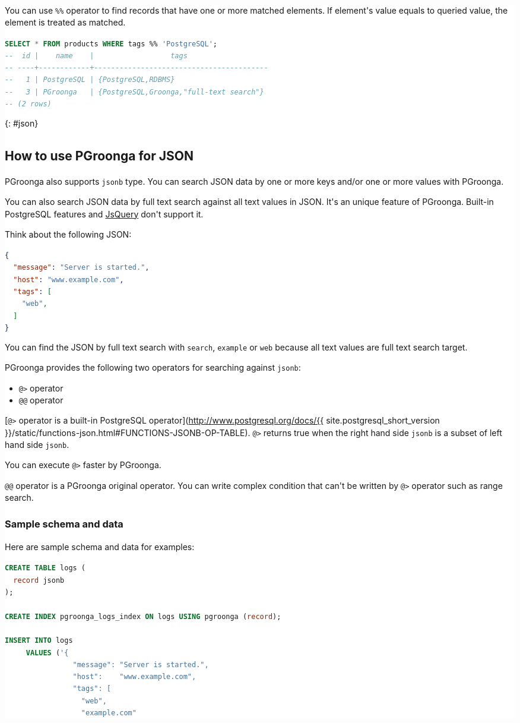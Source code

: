 You can use `%%` operator to find records that have one or more matched elements. If element's value equals to queried value, the element is treated as matched.

```sql
SELECT * FROM products WHERE tags %% 'PostgreSQL';
--  id |    name    |                  tags                   
-- ----+------------+-----------------------------------------
--   1 | PostgreSQL | {PostgreSQL,RDBMS}
--   3 | PGroonga   | {PostgreSQL,Groonga,"full-text search"}
-- (2 rows)
```

{: #json}

## How to use PGroonga for JSON

PGroonga also supports `jsonb` type. You can search JSON data by one or more keys and/or one or more values with PGroonga.

You can also search JSON data by full text search against all text values in JSON. It's an unique feature of PGroonga. Built-in PostgreSQL features and [JsQuery](https://github.com/postgrespro/jsquery) don't support it.

Think about the following JSON:

```json
{
  "message": "Server is started.",
  "host": "www.example.com",
  "tags": [
    "web",
  ]
}
```

You can find the JSON by full text search with `search`, `example` or `web` because all text values are full text search target.

PGroonga provides the following two operators for searching against `jsonb`:

  * `@>` operator
  * `@@` operator

[`@>` operator is a built-in PostgreSQL operator](http://www.postgresql.org/docs/{{ site.postgresql_short_version }}/static/functions-json.html#FUNCTIONS-JSONB-OP-TABLE). `@>` returns true when the right hand side `jsonb` is a subset of left hand side `jsonb`.

You can execute `@>` faster by PGroonga.

`@@` operator is a PGroonga original operator. You can write complex condition that can't be written by `@>` operator such as range search.

### Sample schema and data

Here are sample schema and data for examples:

```sql
CREATE TABLE logs (
  record jsonb
);

CREATE INDEX pgroonga_logs_index ON logs USING pgroonga (record);

INSERT INTO logs
     VALUES ('{
                "message": "Server is started.",
                "host":    "www.example.com",
                "tags": [
                  "web",
                  "example.com"
```